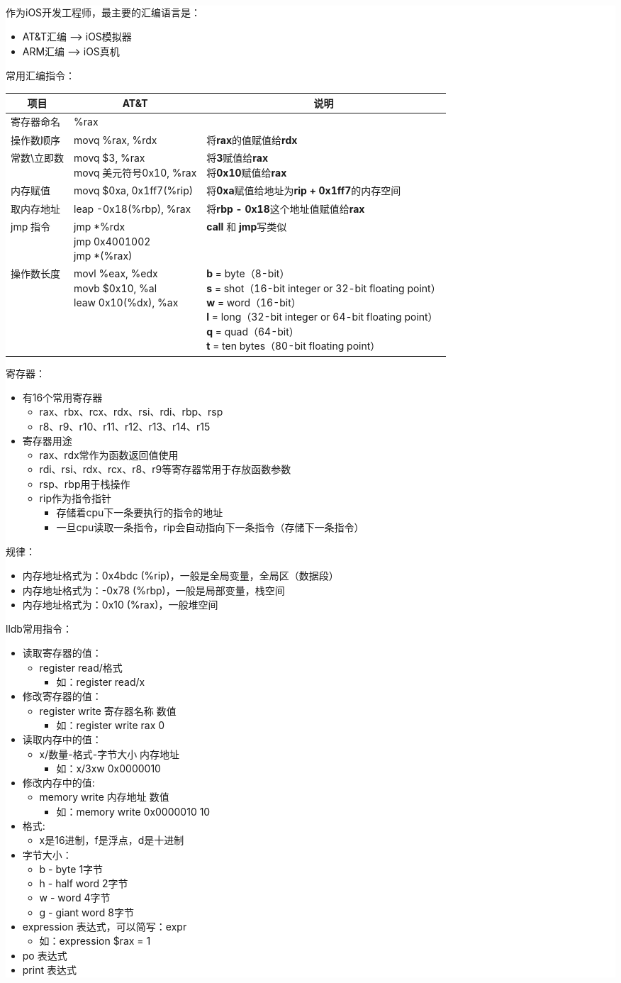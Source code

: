 作为iOS开发工程师，最主要的汇编语言是：

- AT&T汇编 —> iOS模拟器
- ARM汇编 —> iOS真机

常用汇编指令：

| 项目        | AT&T                                                         | 说明                                                         |
| ----------- | ------------------------------------------------------------ | ------------------------------------------------------------ |
| 寄存器命名  | %rax                                                         |                                                              |
| 操作数顺序  | movq %rax, %rdx                                              | 将**rax**的值赋值给**rdx**                                   |
| 常数\立即数 | movq $3, %rax<br />movq 美元符号0x10, %rax                   | 将**3**赋值给**rax**<br />将**0x10**赋值给**rax**            |
| 内存赋值    | movq $0xa, 0x1ff7(%rip)                                      | 将**0xa**赋值给地址为**rip + 0x1ff7**的内存空间              |
| 取内存地址  | leap -0x18(%rbp), %rax                                       | 将**rbp - 0x18**这个地址值赋值给**rax**                      |
| jmp 指令    | jmp *%rdx<br />jmp 0x4001002<br />jmp *(%rax)                | **call** 和 **jmp**写类似                                    |
| 操作数长度  | movl %eax, %edx<br />movb $0x10, %al<br />leaw 0x10(%dx), %ax | **b** = byte（8-bit）<br />**s** = shot（16-bit integer or 32-bit floating point）<br />**w** = word（16-bit）<br />**l** = long（32-bit integer or 64-bit floating point）<br />**q** = quad（64-bit）<br />**t** = ten bytes（80-bit floating point） |

寄存器：

- 有16个常用寄存器
  - rax、rbx、rcx、rdx、rsi、rdi、rbp、rsp
  - r8、r9、r10、r11、r12、r13、r14、r15
- 寄存器用途
  - rax、rdx常作为函数返回值使用
  - rdi、rsi、rdx、rcx、r8、r9等寄存器常用于存放函数参数
  - rsp、rbp用于栈操作
  - rip作为指令指针
    - 存储着cpu下一条要执行的指令的地址
    - 一旦cpu读取一条指令，rip会自动指向下一条指令（存储下一条指令）



规律：

- 内存地址格式为：0x4bdc (%rip)，一般是全局变量，全局区（数据段）
- 内存地址格式为：-0x78 (%rbp)，一般是局部变量，栈空间
- 内存地址格式为：0x10 (%rax)，一般堆空间



lldb常用指令：

- 读取寄存器的值：
  - register read/格式
    - 如：register read/x
- 修改寄存器的值：
  - register write 寄存器名称 数值
    - 如：register write rax 0
- 读取内存中的值：
  - x/数量-格式-字节大小 内存地址
    - 如：x/3xw 0x0000010
- 修改内存中的值:
  - memory write 内存地址 数值
    - 如：memory write 0x0000010 10
- 格式:
  - x是16进制，f是浮点，d是十进制
- 字节大小：
  - b - byte 1字节
  - h - half word 2字节
  - w - word 4字节
  - g - giant word 8字节
- expression 表达式，可以简写：expr
  - 如：expression $rax = 1
- po 表达式
- print 表达式